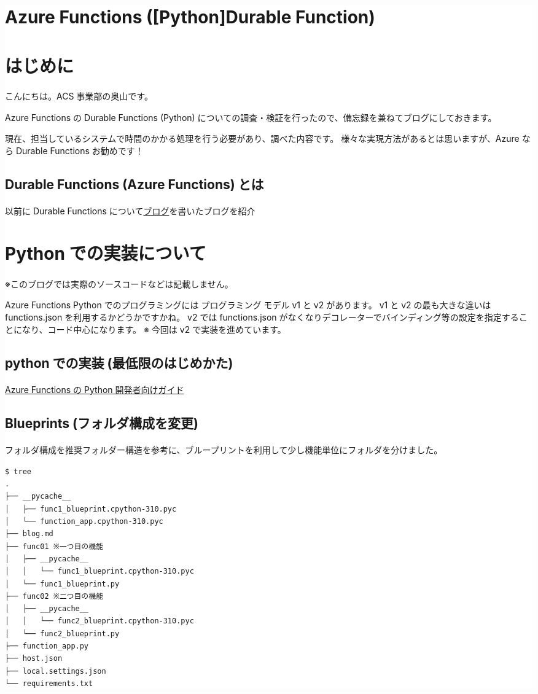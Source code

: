 # Azure Functions ([Python]Durable Function)

# はじめに

こんにちは。ACS 事業部の奥山です。

Azure Functions の Durable Functions (Python) についての調査・検証を行ったので、備忘録を兼ねてブログにしておきます。

現在、担当しているシステムで時間のかかる処理を行う必要があり、調べた内容です。
様々な実現方法があるとは思いますが、Azure なら Durable Functions お勧めです！

## Durable Functions (Azure Functions) とは

以前に Durable Functions について[ブログ](https://techblog.ap-com.co.jp/entry/2022/06/02/170053)を書いたブログを紹介

# Python での実装について

※このブログでは実際のソースコードなどは記載しません。

Azure Functions Python でのプログラミングには プログラミング モデル v1 と v2 があります。
v1 と v2 の最も大きな違いは functions.json を利用するかどうかですかね。 v2 では functions.json がなくなりデコレーターでバインディング等の設定を指定することになり、コード中心になります。
※ 今回は v2 で実装を進めています。

## python での実装 (最低限のはじめかた)

[Azure Functions の Python 開発者向けガイド](https://learn.microsoft.com/ja-jp/azure/azure-functions/functions-reference-python?tabs=asgi%2Capplication-level&pivots=python-mode-decorators)

## Blueprints (フォルダ構成を変更)

フォルダ構成を推奨フォルダー構造を参考に、ブループリントを利用して少し機能単位にフォルダを分けました。

```
$ tree
.
├── __pycache__
│   ├── func1_blueprint.cpython-310.pyc
│   └── function_app.cpython-310.pyc
├── blog.md
├── func01 ※一つ目の機能
│   ├── __pycache__
│   │   └── func1_blueprint.cpython-310.pyc
│   └── func1_blueprint.py
├── func02 ※二つ目の機能
│   ├── __pycache__
│   │   └── func2_blueprint.cpython-310.pyc
│   └── func2_blueprint.py
├── function_app.py
├── host.json
├── local.settings.json
└── requirements.txt
```
